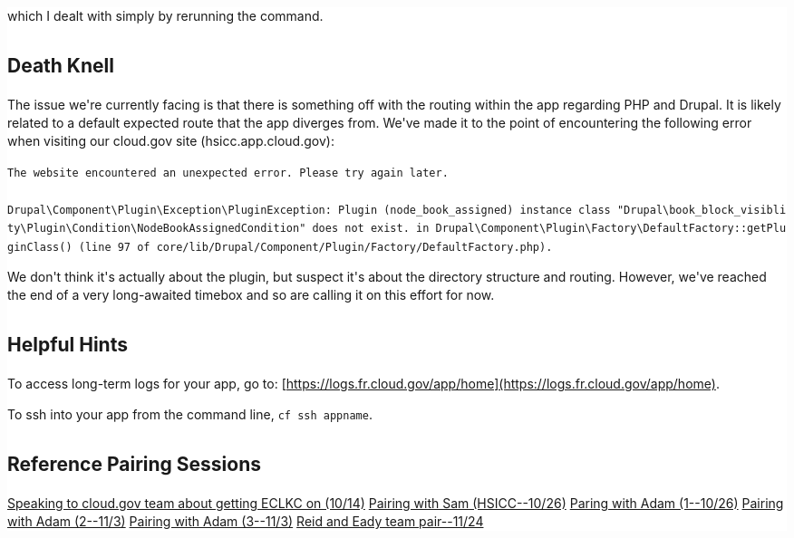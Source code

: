 which I dealt with simply by rerunning the command.

## Death Knell

The issue we're currently facing is that there is something off with the routing within the app regarding PHP and Drupal. It is likely related to a default expected route that the app diverges from. We've made it to the point of encountering the following error when visiting our cloud.gov site (hsicc.app.cloud.gov):

```[bash]
The website encountered an unexpected error. Please try again later.

Drupal\Component\Plugin\Exception\PluginException: Plugin (node_book_assigned) instance class "Drupal\book_block_visiblity\Plugin\Condition\NodeBookAssignedCondition" does not exist. in Drupal\Component\Plugin\Factory\DefaultFactory::getPluginClass() (line 97 of core/lib/Drupal/Component/Plugin/Factory/DefaultFactory.php).
```

We don't think it's actually about the plugin, but suspect it's about the directory structure and routing. However, we've reached the end of a very long-awaited timebox and so are calling it on this effort for now.

## Helpful Hints

To access long-term logs for your app, go to: [https://logs.fr.cloud.gov/app/home](https://logs.fr.cloud.gov/app/home).

To ssh into your app from the command line, `cf ssh appname`.

## Reference Pairing Sessions

[Speaking to cloud.gov team about getting ECLKC on (10/14)](https://drive.google.com/file/d/1lsIGWfeCMU3lmDXfUym6N88IKgJKZYkG/view)
[Pairing with Sam (HSICC--10/26)](https://drive.google.com/drive/folders/1i5bxPwTaINSaaUFv8qpppaHW-YUvZjq3?usp=sharing)
[Paring with Adam (1--10/26)](https://drive.google.com/drive/folders/1_uvFSacgI6ROo11MvFYEe_9j2C2kZTU4?usp=sharing)
[Pairing with Adam (2--11/3)](https://drive.google.com/drive/folders/1LPciuvHtT5Jmao40M8XvB5UR03r2Ic65?usp=sharing)
[Pairing with Adam (3--11/3)](https://drive.google.com/drive/folders/1MNyZj2zLh-4wUUcPZUeF3tIeWa2c8_Qw?usp=sharing)
[Reid and Eady team pair--11/24](https://drive.google.com/drive/folders/1ry8Xfls_smG3MRTbL2fnbO0QNAEy2K2p?usp=sharing)